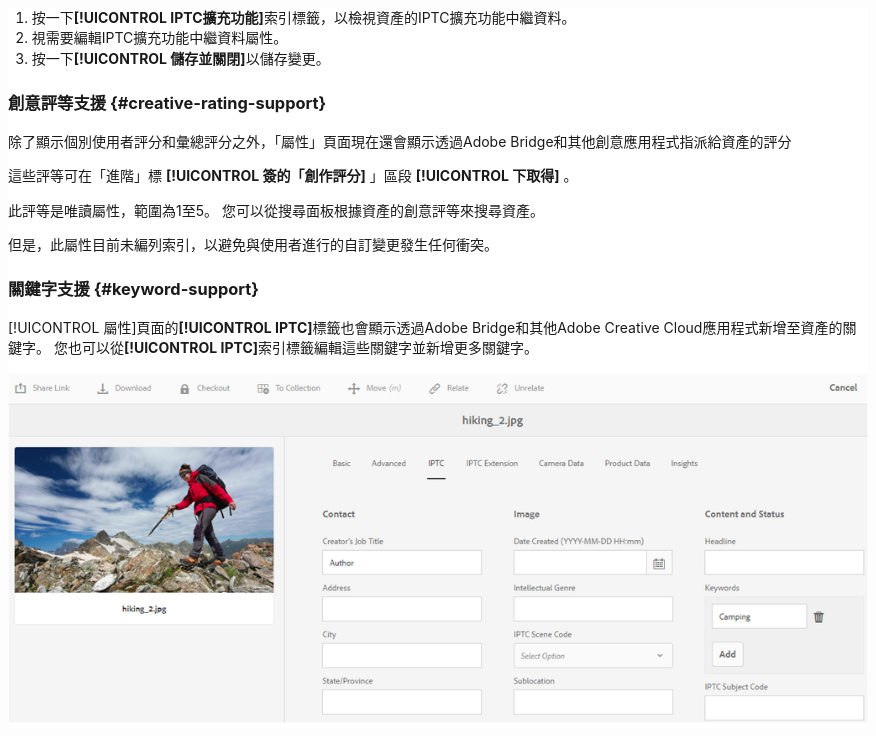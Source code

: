 1. 按一下&#x200B;**[!UICONTROL IPTC擴充功能]**&#x200B;索引標籤，以檢視資產的IPTC擴充功能中繼資料。
1. 視需要編輯IPTC擴充功能中繼資料屬性。
1. 按一下&#x200B;**[!UICONTROL 儲存並關閉]**&#x200B;以儲存變更。

### 創意評等支援 {#creative-rating-support}

除了顯示個別使用者評分和彙總評分之外，「屬性」頁面現在還會顯示透過Adobe Bridge和其他創意應用程式指派給資產的評分

這些評等可在「進階」標 **[!UICONTROL 簽的「創作評分]** 」區段 **[!UICONTROL 下取得]** 。

此評等是唯讀屬性，範圍為1至5。 您可以從搜尋面板根據資產的創意評等來搜尋資產。

但是，此屬性目前未編列索引，以避免與使用者進行的自訂變更發生任何衝突。

### 關鍵字支援 {#keyword-support}

[!UICONTROL 屬性]頁面的&#x200B;**[!UICONTROL IPTC]**&#x200B;標籤也會顯示透過Adobe Bridge和其他Adobe Creative Cloud應用程式新增至資產的關鍵字。 您也可以從&#x200B;**[!UICONTROL IPTC]**&#x200B;索引標籤編輯這些關鍵字並新增更多關鍵字。

![關鍵字](assets/keywords-in-iptc-tab.png)
